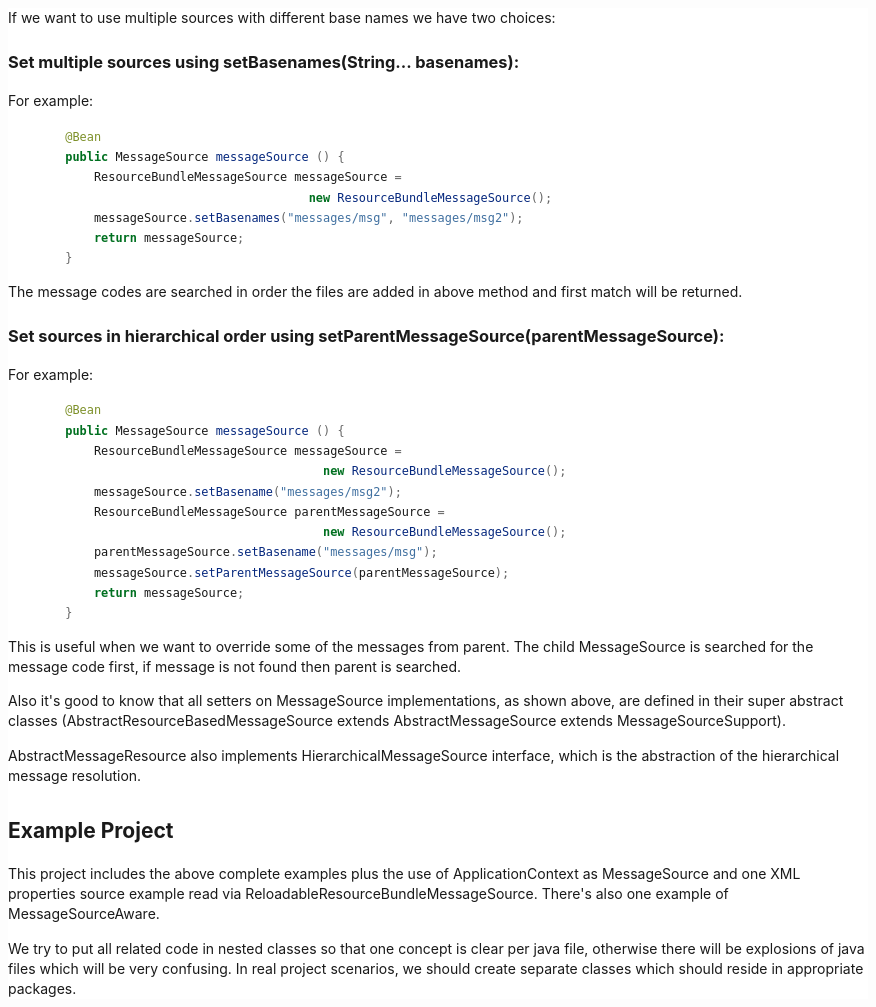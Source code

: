 If we want to use multiple sources with different base names we have two choices:

### Set multiple sources using setBasenames(String... basenames):

For example:

```java
        @Bean
        public MessageSource messageSource () {
            ResourceBundleMessageSource messageSource =
                                          new ResourceBundleMessageSource();
            messageSource.setBasenames("messages/msg", "messages/msg2");
            return messageSource;
        }
```

The message codes are searched in order the files are added in above method and first match will be returned.

### Set sources in hierarchical order using setParentMessageSource(parentMessageSource):

For example:

```java
        @Bean
        public MessageSource messageSource () {
            ResourceBundleMessageSource messageSource =
                                            new ResourceBundleMessageSource();
            messageSource.setBasename("messages/msg2");
            ResourceBundleMessageSource parentMessageSource =
                                            new ResourceBundleMessageSource();
            parentMessageSource.setBasename("messages/msg");
            messageSource.setParentMessageSource(parentMessageSource);
            return messageSource;
        }
```

This is useful when we want to override some of the messages from parent. The child MessageSource is searched for the message code first, if message is not found then parent is searched.

Also it's good to know that all setters on MessageSource implementations, as shown above, are defined in their super abstract classes (AbstractResourceBasedMessageSource extends AbstractMessageSource extends MessageSourceSupport).

AbstractMessageResource also implements HierarchicalMessageSource interface, which is the abstraction of the hierarchical message resolution.

## Example Project

This project includes the above complete examples plus the use of ApplicationContext as MessageSource and one XML properties source example read via ReloadableResourceBundleMessageSource. There's also one example of MessageSourceAware.

We try to put all related code in nested classes so that one concept is clear per java file, otherwise there will be explosions of java files which will be very confusing. In real project scenarios, we should create separate classes which should reside in appropriate packages.

